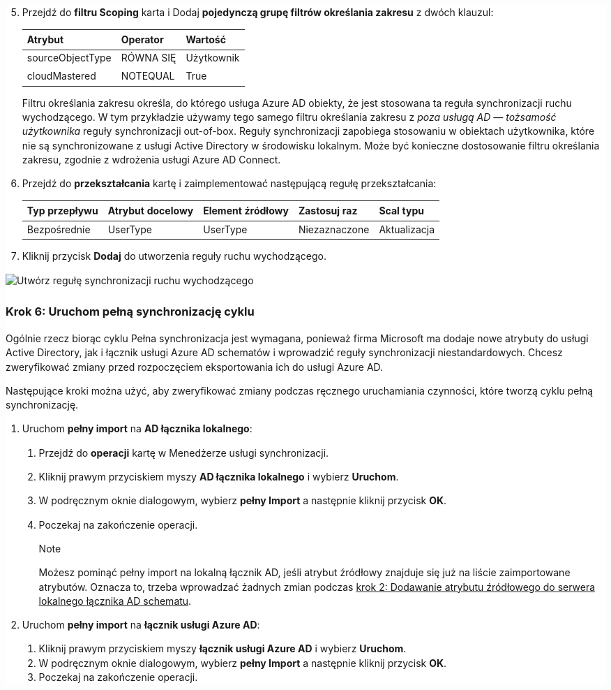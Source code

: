 5. Przejdź do **filtru Scoping** karta i Dodaj **pojedynczą grupę filtrów określania zakresu** z dwóch klauzul:

    | Atrybut | Operator | Wartość |
    | --- | --- | --- |
    | sourceObjectType | RÓWNA SIĘ | Użytkownik |
    | cloudMastered | NOTEQUAL | True |

    Filtru określania zakresu określa, do którego usługa Azure AD obiekty, że jest stosowana ta reguła synchronizacji ruchu wychodzącego. W tym przykładzie używamy tego samego filtru określania zakresu z *poza usługą AD — tożsamość użytkownika* reguły synchronizacji out-of-box. Reguły synchronizacji zapobiega stosowaniu w obiektach użytkownika, które nie są synchronizowane z usługi Active Directory w środowisku lokalnym. Może być konieczne dostosowanie filtru określania zakresu, zgodnie z wdrożenia usługi Azure AD Connect.

6. Przejdź do **przekształcania** kartę i zaimplementować następującą regułę przekształcania:

    | Typ przepływu | Atrybut docelowy | Element źródłowy | Zastosuj raz | Scal typu |
    | --- | --- | --- | --- | --- |
    | Bezpośrednie | UserType | UserType | Niezaznaczone | Aktualizacja |

7. Kliknij przycisk **Dodaj** do utworzenia reguły ruchu wychodzącego.

![Utwórz regułę synchronizacji ruchu wychodzącego](./media/how-to-connect-sync-change-the-configuration/usertype4.png)

### <a name="step-6-run-a-full-synchronization-cycle"></a>Krok 6: Uruchom pełną synchronizację cyklu
Ogólnie rzecz biorąc cyklu Pełna synchronizacja jest wymagana, ponieważ firma Microsoft ma dodaje nowe atrybuty do usługi Active Directory, jak i łącznik usługi Azure AD schematów i wprowadzić reguły synchronizacji niestandardowych. Chcesz zweryfikować zmiany przed rozpoczęciem eksportowania ich do usługi Azure AD. 

Następujące kroki można użyć, aby zweryfikować zmiany podczas ręcznego uruchamiania czynności, które tworzą cyklu pełną synchronizację.

1. Uruchom **pełny import** na **AD łącznika lokalnego**:

   1. Przejdź do **operacji** kartę w Menedżerze usługi synchronizacji.
   2. Kliknij prawym przyciskiem myszy **AD łącznika lokalnego** i wybierz **Uruchom**.
   3. W podręcznym oknie dialogowym, wybierz **pełny Import** a następnie kliknij przycisk **OK**.
   4. Poczekaj na zakończenie operacji.

      > [!NOTE]
      > Możesz pominąć pełny import na lokalną łącznik AD, jeśli atrybut źródłowy znajduje się już na liście zaimportowane atrybutów. Oznacza to, trzeba wprowadzać żadnych zmian podczas [krok 2: Dodawanie atrybutu źródłowego do serwera lokalnego łącznika AD schematu](#step-2-add-the-source-attribute-to-the-on-premises-ad-connector-schema).

2. Uruchom **pełny import** na **łącznik usługi Azure AD**:

   1. Kliknij prawym przyciskiem myszy **łącznik usługi Azure AD** i wybierz **Uruchom**.
   2. W podręcznym oknie dialogowym, wybierz **pełny Import** a następnie kliknij przycisk **OK**.
   3. Poczekaj na zakończenie operacji.
